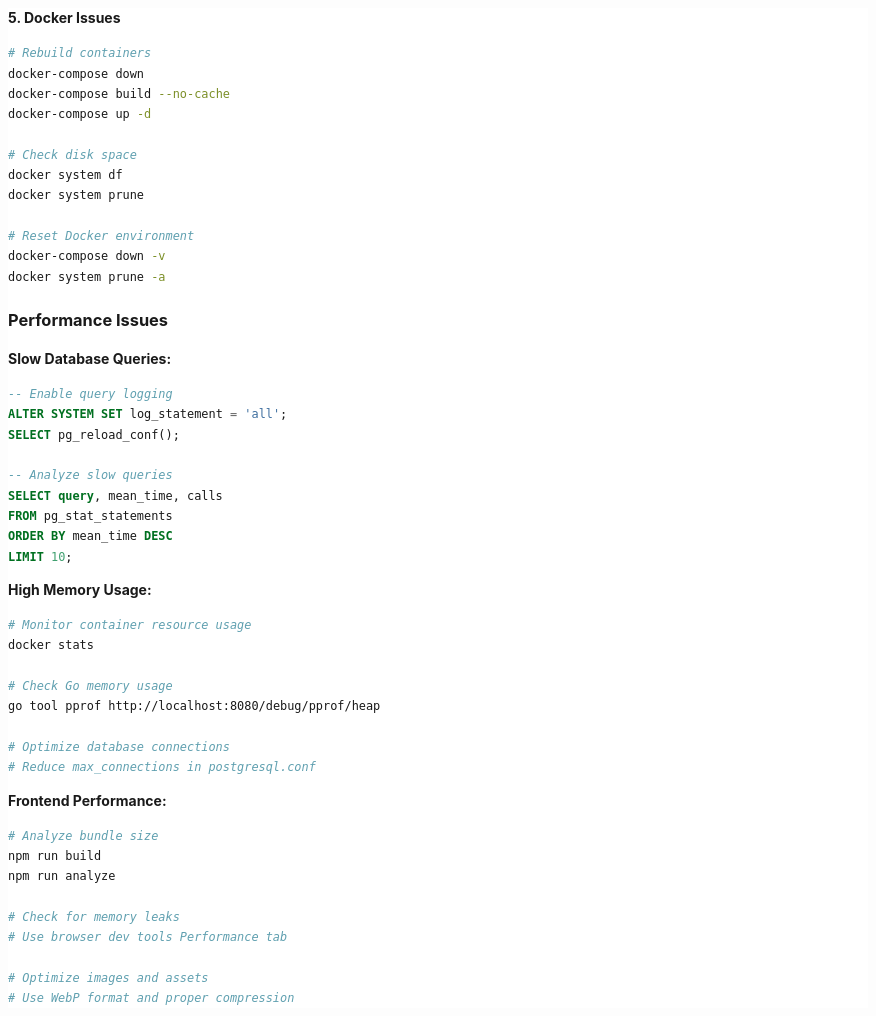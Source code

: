 **5. Docker Issues**

```bash
# Rebuild containers
docker-compose down
docker-compose build --no-cache
docker-compose up -d

# Check disk space
docker system df
docker system prune

# Reset Docker environment
docker-compose down -v
docker system prune -a
```

### Performance Issues

**Slow Database Queries:**
```sql
-- Enable query logging
ALTER SYSTEM SET log_statement = 'all';
SELECT pg_reload_conf();

-- Analyze slow queries
SELECT query, mean_time, calls 
FROM pg_stat_statements 
ORDER BY mean_time DESC 
LIMIT 10;
```

**High Memory Usage:**
```bash
# Monitor container resource usage
docker stats

# Check Go memory usage
go tool pprof http://localhost:8080/debug/pprof/heap

# Optimize database connections
# Reduce max_connections in postgresql.conf
```

**Frontend Performance:**
```bash
# Analyze bundle size
npm run build
npm run analyze

# Check for memory leaks
# Use browser dev tools Performance tab

# Optimize images and assets
# Use WebP format and proper compression
```
